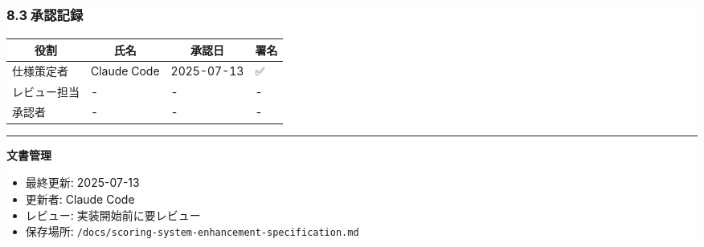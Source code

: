 ### 8.3 承認記録
| 役割 | 氏名 | 承認日 | 署名 |
|------|------|--------|------|
| 仕様策定者 | Claude Code | 2025-07-13 | ✅ |
| レビュー担当 | - | - | - |
| 承認者 | - | - | - |

---

**文書管理**
- 最終更新: 2025-07-13
- 更新者: Claude Code
- レビュー: 実装開始前に要レビュー
- 保存場所: `/docs/scoring-system-enhancement-specification.md`